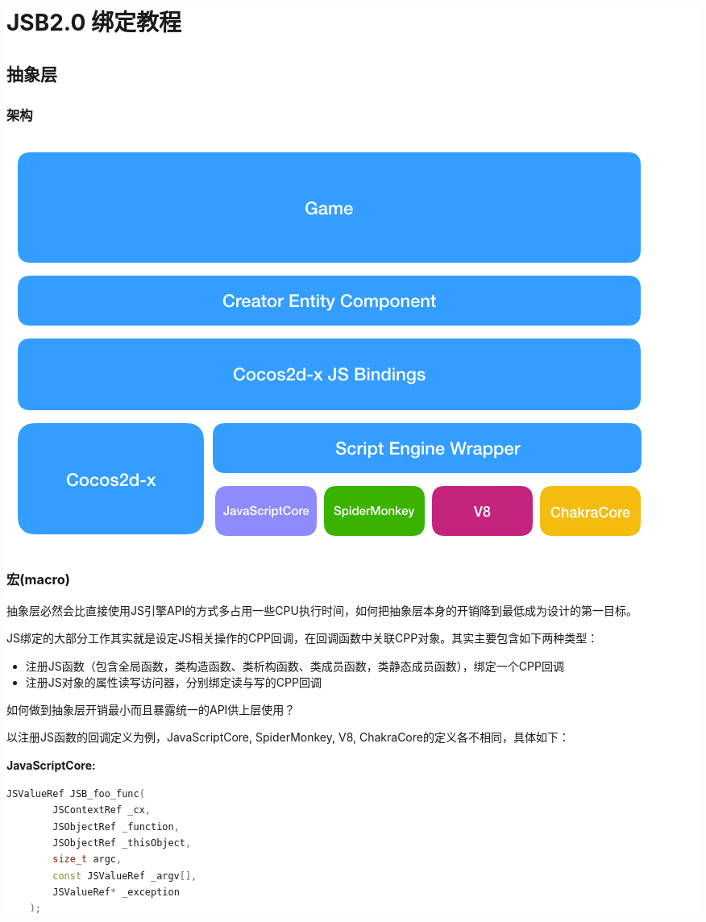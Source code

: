 # JSB2.0 绑定教程

## 抽象层

### 架构

![](JSB2.0-Architecture.png)

### 宏(macro)

抽象层必然会比直接使用JS引擎API的方式多占用一些CPU执行时间，如何把抽象层本身的开销降到最低成为设计的第一目标。

JS绑定的大部分工作其实就是设定JS相关操作的CPP回调，在回调函数中关联CPP对象。其实主要包含如下两种类型：

* 注册JS函数（包含全局函数，类构造函数、类析构函数、类成员函数，类静态成员函数），绑定一个CPP回调
* 注册JS对象的属性读写访问器，分别绑定读与写的CPP回调

如何做到抽象层开销最小而且暴露统一的API供上层使用？

以注册JS函数的回调定义为例，JavaScriptCore, SpiderMonkey, V8, ChakraCore的定义各不相同，具体如下：

**JavaScriptCore:**

```c++
JSValueRef JSB_foo_func(
		JSContextRef _cx,
		JSObjectRef _function,
		JSObjectRef _thisObject,
		size_t argc,
		const JSValueRef _argv[],
		JSValueRef* _exception
	);
```
